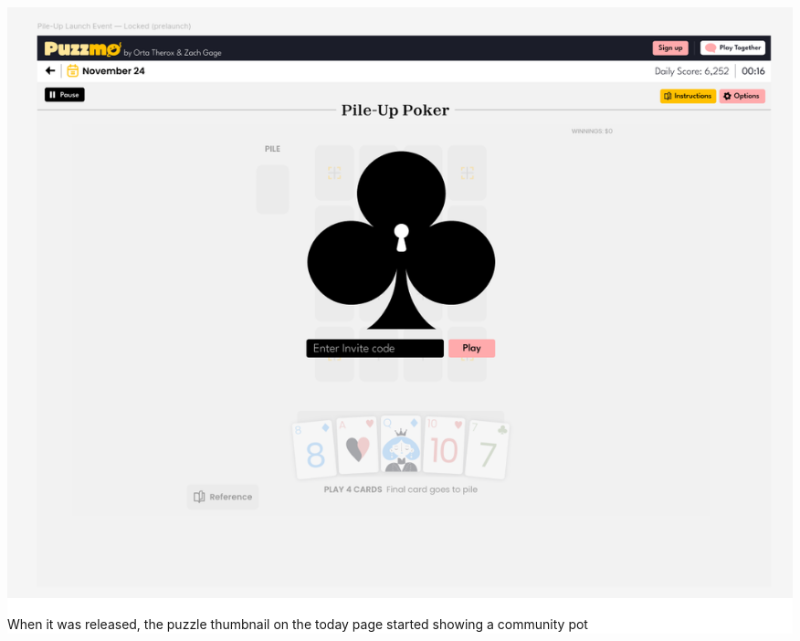 ![a screenshot of the game being locked with a password](./locked.png)

When it was released, the puzzle thumbnail on the today page started showing a community pot
